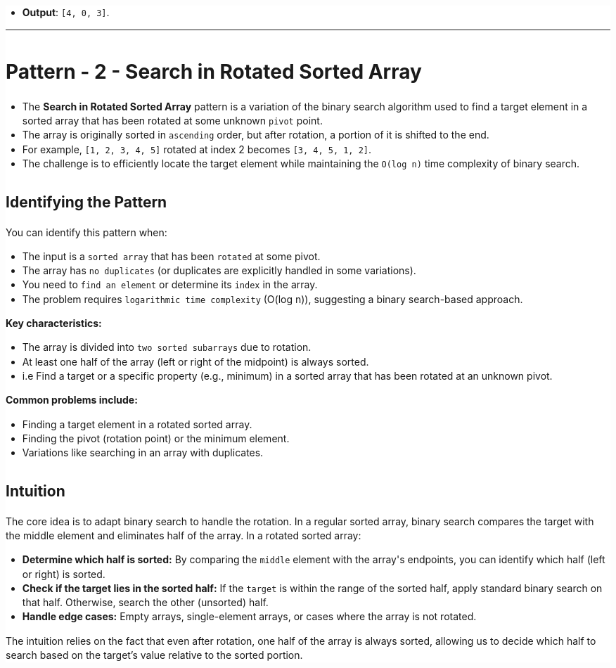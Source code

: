 - **Output**: `[4, 0, 3]`.

---

# Pattern - 2 - Search in Rotated Sorted Array

- The **Search in Rotated Sorted Array** pattern is a variation of the binary search algorithm used to find a target element in a sorted array that has been rotated at some unknown `pivot` point.
- The array is originally sorted in `ascending` order, but after rotation, a portion of it is shifted to the end.
- For example, `[1, 2, 3, 4, 5]` rotated at index 2 becomes `[3, 4, 5, 1, 2]`.
- The challenge is to efficiently locate the target element while maintaining the `O(log n)` time complexity of binary search.

## Identifying the Pattern

You can identify this pattern when:

- The input is a `sorted array` that has been `rotated` at some pivot.
- The array has `no duplicates` (or duplicates are explicitly handled in some variations).
- You need to `find an element` or determine its `index` in the array.
- The problem requires `logarithmic time complexity` (O(log n)), suggesting a binary search-based approach.

**Key characteristics:**

- The array is divided into `two sorted subarrays` due to rotation.
- At least one half of the array (left or right of the midpoint) is always sorted.
- i.e Find a target or a specific property (e.g., minimum) in a sorted array that has been rotated at an unknown pivot.

**Common problems include:**

- Finding a target element in a rotated sorted array.
- Finding the pivot (rotation point) or the minimum element.
- Variations like searching in an array with duplicates.

## Intuition

The core idea is to adapt binary search to handle the rotation. In a regular sorted array, binary search compares the target with the middle element and eliminates half of the array. In a rotated sorted array:

- **Determine which half is sorted:** By comparing the `middle` element with the array's endpoints, you can identify which half (left or right) is sorted.
- **Check if the target lies in the sorted half:** If the `target` is within the range of the sorted half, apply standard binary search on that half. Otherwise, search the other (unsorted) half.
- **Handle edge cases:** Empty arrays, single-element arrays, or cases where the array is not rotated.

The intuition relies on the fact that even after rotation, one half of the array is always sorted, allowing us to decide which half to search based on the target’s value relative to the sorted portion.
